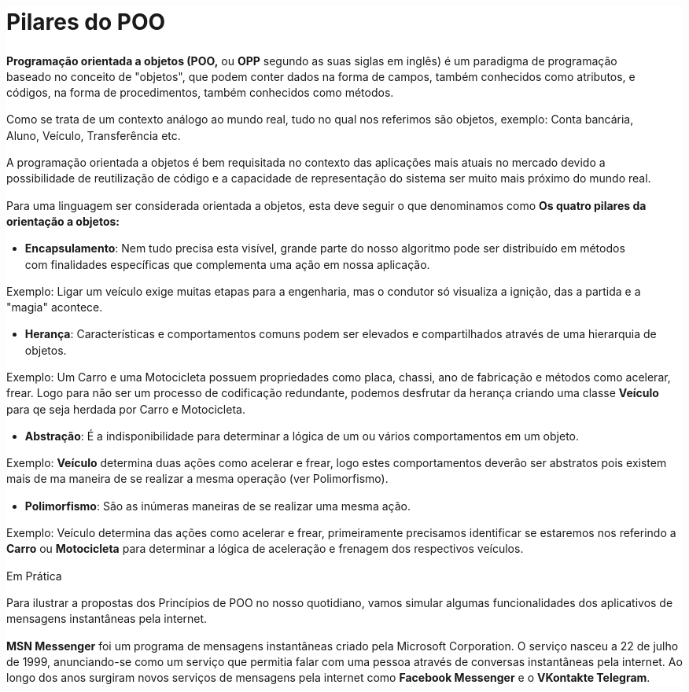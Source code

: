# Pilares do POO
**Programação orientada a objetos (POO,** ou **OPP** segundo as suas siglas em inglês) é um paradigma de programação  
baseado no conceito de "objetos", que podem conter dados na forma de campos, também conhecidos como atributos, e  
códigos, na forma de procedimentos, também conhecidos como métodos.

Como se trata de um contexto análogo ao mundo real, tudo no qual nos referimos são objetos, exemplo: Conta bancária,  
Aluno, Veículo, Transferência etc.

A programação orientada a objetos é bem requisitada no contexto das aplicações mais atuais no mercado devido a  
possibilidade de reutilização de código e a capacidade de representação do sistema ser muito mais próximo do mundo real.

Para uma linguagem ser considerada orientada a objetos, esta deve seguir o que denominamos como **Os quatro pilares da**  
**orientação a objetos:**

* **Encapsulamento**: Nem tudo precisa esta visível, grande parte do nosso algoritmo pode ser distribuído em métodos  
com finalidades específicas que complementa uma ação em nossa aplicação.

Exemplo: Ligar um veículo exige muitas etapas para a engenharia, mas o condutor só visualiza a
ignição, das a partida e a "magia" acontece.

* **Herança**: Características e comportamentos comuns podem ser elevados e compartilhados através
de uma hierarquia de objetos.

Exemplo: Um Carro e uma Motocicleta possuem propriedades como placa, chassi, ano de fabricação e
métodos como acelerar, frear. Logo para não ser um processo de codificação redundante, podemos
desfrutar da herança criando uma classe **Veículo** para qe seja herdada por Carro e Motocicleta.

* **Abstração**: É a indisponibilidade para determinar a lógica de um ou vários comportamentos em
um objeto.

Exemplo: **Veículo** determina duas ações como acelerar e frear, logo estes comportamentos deverão
ser abstratos pois existem mais de ma maneira de se realizar a mesma operação (ver Polimorfismo).

* **Polimorfismo**: São as inúmeras maneiras de se realizar uma mesma ação.

Exemplo: Veículo determina das ações como acelerar e frear, primeiramente precisamos identificar se
estaremos nos referindo a **Carro** ou **Motocicleta** para determinar a lógica de aceleração e
frenagem dos respectivos veículos.

Em Prática

Para ilustrar a propostas dos Princípios de POO no nosso quotidiano, vamos simular algumas
funcionalidades dos aplicativos de mensagens instantâneas pela internet.

**MSN Messenger** foi um programa de mensagens instantâneas criado pela Microsoft Corporation. O
serviço nasceu a 22 de julho de 1999, anunciando-se como um serviço que permitia falar com uma
pessoa através de conversas instantâneas pela internet. Ao longo dos anos surgiram novos serviços
de mensagens pela internet como **Facebook Messenger** e o **VKontakte Telegram**.
